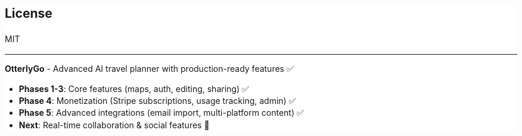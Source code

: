 ## License

MIT

---

**OtterlyGo** - Advanced AI travel planner with production-ready features ✅
- **Phases 1-3**: Core features (maps, auth, editing, sharing) ✅
- **Phase 4**: Monetization (Stripe subscriptions, usage tracking, admin) ✅
- **Phase 5**: Advanced integrations (email import, multi-platform content) ✅
- **Next**: Real-time collaboration & social features 🚧
